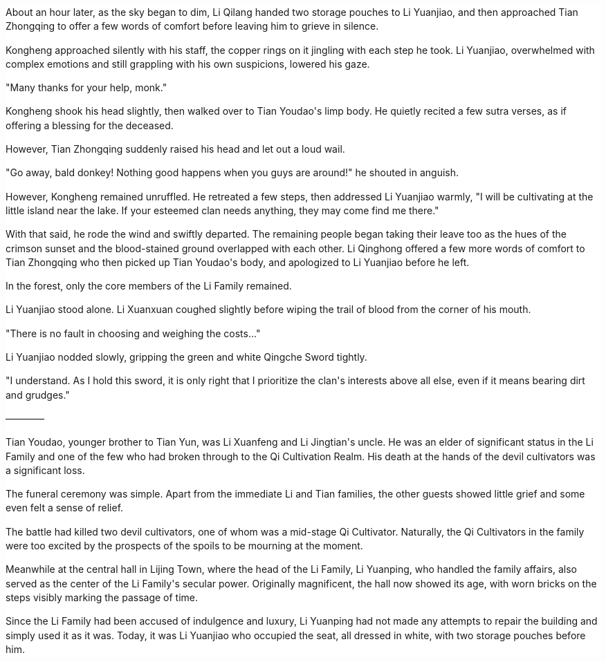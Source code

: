 About an hour later, as the sky began to dim, Li Qilang handed two storage pouches to Li Yuanjiao, and then approached Tian Zhongqing to offer a few words of comfort before leaving him to grieve in silence.

Kongheng approached silently with his staff, the copper rings on it jingling with each step he took. Li Yuanjiao, overwhelmed with complex emotions and still grappling with his own suspicions, lowered his gaze.

"Many thanks for your help, monk."

Kongheng shook his head slightly, then walked over to Tian Youdao's limp body. He quietly recited a few sutra verses, as if offering a blessing for the deceased.

However, Tian Zhongqing suddenly raised his head and let out a loud wail.

"Go away, bald donkey! Nothing good happens when you guys are around!" he shouted in anguish.

However, Kongheng remained unruffled. He retreated a few steps, then addressed Li Yuanjiao warmly, "I will be cultivating at the little island near the lake. If your esteemed clan needs anything, they may come find me there."

With that said, he rode the wind and swiftly departed. The remaining people began taking their leave too as the hues of the crimson sunset and the blood-stained ground overlapped with each other. Li Qinghong offered a few more words of comfort to Tian Zhongqing who then picked up Tian Youdao's body, and apologized to Li Yuanjiao before he left.

In the forest, only the core members of the Li Family remained.

Li Yuanjiao stood alone. Li Xuanxuan coughed slightly before wiping the trail of blood from the corner of his mouth.

"There is no fault in choosing and weighing the costs..."

Li Yuanjiao nodded slowly, gripping the green and white Qingche Sword tightly.

"I understand. As I hold this sword, it is only right that I prioritize the clan's interests above all else, even if it means bearing dirt and grudges."

————

Tian Youdao, younger brother to Tian Yun, was Li Xuanfeng and Li Jingtian's uncle. He was an elder of significant status in the Li Family and one of the few who had broken through to the Qi Cultivation Realm. His death at the hands of the devil cultivators was a significant loss.

The funeral ceremony was simple. Apart from the immediate Li and Tian families, the other guests showed little grief and some even felt a sense of relief.

The battle had killed two devil cultivators, one of whom was a mid-stage Qi Cultivator. Naturally, the Qi Cultivators in the family were too excited by the prospects of the spoils to be mourning at the moment.

Meanwhile at the central hall in Lijing Town, where the head of the Li Family, Li Yuanping, who handled the family affairs, also served as the center of the Li Family's secular power. Originally magnificent, the hall now showed its age, with worn bricks on the steps visibly marking the passage of time.

Since the Li Family had been accused of indulgence and luxury, Li Yuanping had not made any attempts to repair the building and simply used it as it was. Today, it was Li Yuanjiao who occupied the seat, all dressed in white, with two storage pouches before him.
